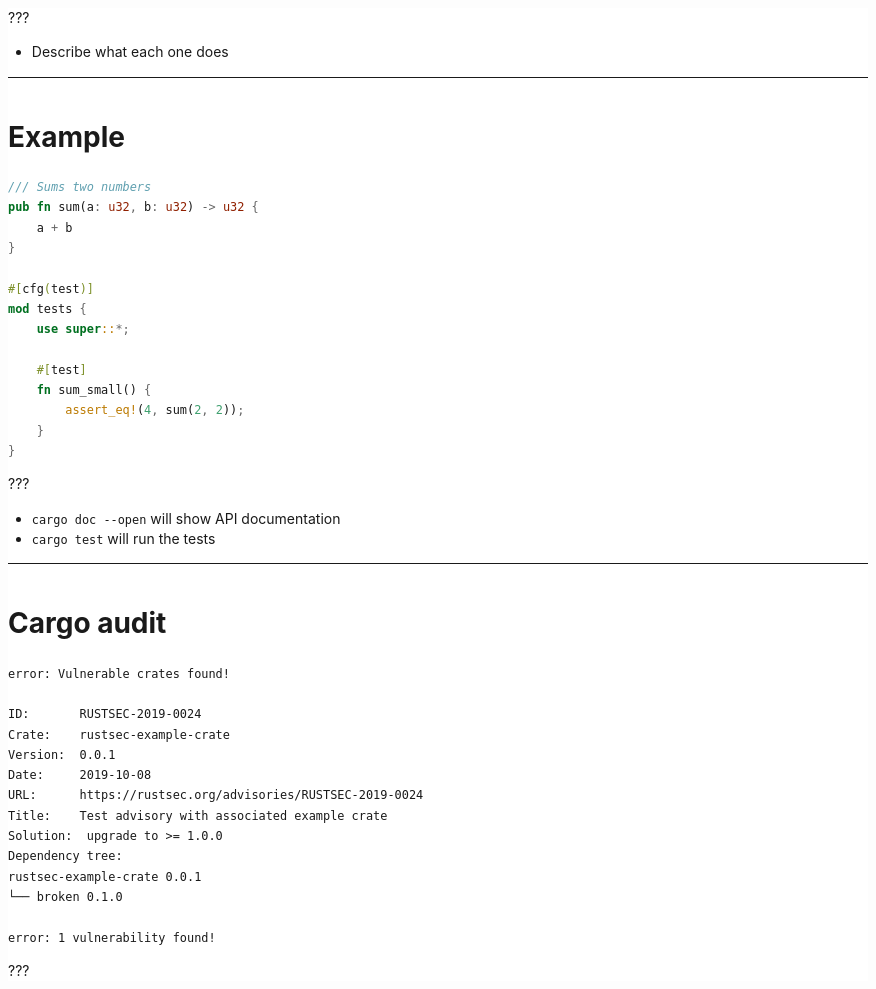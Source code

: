 ???

* Describe what each one does

---

# Example

```rust
/// Sums two numbers
pub fn sum(a: u32, b: u32) -> u32 {
    a + b
}

#[cfg(test)]
mod tests {
    use super::*;

    #[test]
    fn sum_small() {
        assert_eq!(4, sum(2, 2));
    }
}
```

???

* `cargo doc --open` will show API documentation
* `cargo test` will run the tests

---

# Cargo audit

```
error: Vulnerable crates found!

ID:       RUSTSEC-2019-0024
Crate:    rustsec-example-crate
Version:  0.0.1
Date:     2019-10-08
URL:      https://rustsec.org/advisories/RUSTSEC-2019-0024
Title:    Test advisory with associated example crate
Solution:  upgrade to >= 1.0.0
Dependency tree: 
rustsec-example-crate 0.0.1
└── broken 0.1.0

error: 1 vulnerability found!
```

???

